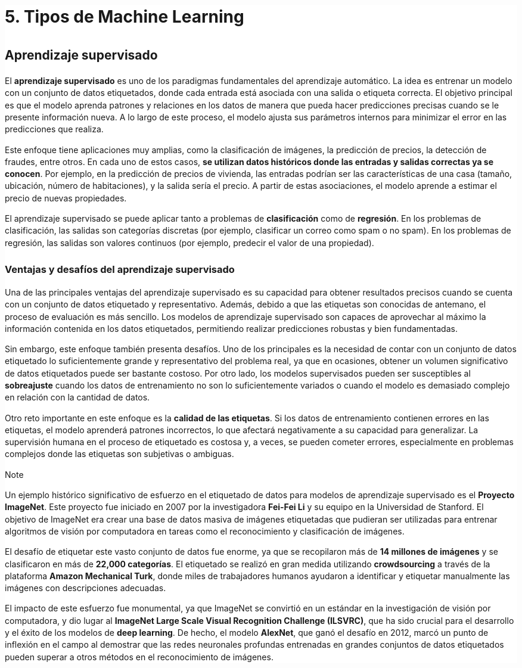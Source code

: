 # 5. Tipos de Machine Learning

## Aprendizaje supervisado

El **aprendizaje supervisado** es uno de los paradigmas fundamentales del aprendizaje automático. La idea es entrenar un modelo con un conjunto de datos etiquetados, donde cada entrada está asociada con una salida o etiqueta correcta. El objetivo principal es que el modelo aprenda patrones y relaciones en los datos de manera que pueda hacer predicciones precisas cuando se le presente información nueva. A lo largo de este proceso, el modelo ajusta sus parámetros internos para minimizar el error en las predicciones que realiza.

Este enfoque tiene aplicaciones muy amplias, como la clasificación de imágenes, la predicción de precios, la detección de fraudes, entre otros. En cada uno de estos casos, **se utilizan datos históricos donde las entradas y salidas correctas ya se conocen**. Por ejemplo, en la predicción de precios de vivienda, las entradas podrían ser las características de una casa (tamaño, ubicación, número de habitaciones), y la salida sería el precio. A partir de estas asociaciones, el modelo aprende a estimar el precio de nuevas propiedades.

El aprendizaje supervisado se puede aplicar tanto a problemas de **clasificación** como de **regresión**. En los problemas de clasificación, las salidas son categorías discretas (por ejemplo, clasificar un correo como spam o no spam). En los problemas de regresión, las salidas son valores continuos (por ejemplo, predecir el valor de una propiedad).

### Ventajas y desafíos del aprendizaje supervisado

Una de las principales ventajas del aprendizaje supervisado es su capacidad para obtener resultados precisos cuando se cuenta con un conjunto de datos etiquetado y representativo. Además, debido a que las etiquetas son conocidas de antemano, el proceso de evaluación es más sencillo. Los modelos de aprendizaje supervisado son capaces de aprovechar al máximo la información contenida en los datos etiquetados, permitiendo realizar predicciones robustas y bien fundamentadas.

Sin embargo, este enfoque también presenta desafíos. Uno de los principales es la necesidad de contar con un conjunto de datos etiquetado lo suficientemente grande y representativo del problema real, ya que en ocasiones, obtener un volumen significativo de datos etiquetados puede ser bastante costoso. Por otro lado, los modelos supervisados pueden ser susceptibles al **sobreajuste** cuando los datos de entrenamiento no son lo suficientemente variados o cuando el modelo es demasiado complejo en relación con la cantidad de datos.

Otro reto importante en este enfoque es la **calidad de las etiquetas**. Si los datos de entrenamiento contienen errores en las etiquetas, el modelo aprenderá patrones incorrectos, lo que afectará negativamente a su capacidad para generalizar. La supervisión humana en el proceso de etiquetado es costosa y, a veces, se pueden cometer errores, especialmente en problemas complejos donde las etiquetas son subjetivas o ambiguas.

> [!Note]
>
> Un ejemplo histórico significativo de esfuerzo en el etiquetado de datos para modelos de aprendizaje supervisado es el **Proyecto ImageNet**. Este proyecto fue iniciado en 2007 por la investigadora **Fei-Fei Li** y su equipo en la Universidad de Stanford. El objetivo de ImageNet era crear una base de datos masiva de imágenes etiquetadas que pudieran ser utilizadas para entrenar algoritmos de visión por computadora en tareas como el reconocimiento y clasificación de imágenes.
>
> El desafío de etiquetar este vasto conjunto de datos fue enorme, ya que se recopilaron más de **14 millones de imágenes** y se clasificaron en más de **22,000 categorías**. El etiquetado se realizó en gran medida utilizando **crowdsourcing** a través de la plataforma **Amazon Mechanical Turk**, donde miles de trabajadores humanos ayudaron a identificar y etiquetar manualmente las imágenes con descripciones adecuadas.
>
> El impacto de este esfuerzo fue monumental, ya que ImageNet se convirtió en un estándar en la investigación de visión por computadora, y dio lugar al **ImageNet Large Scale Visual Recognition Challenge (ILSVRC)**, que ha sido crucial para el desarrollo y el éxito de los modelos de **deep learning**. De hecho, el modelo **AlexNet**, que ganó el desafío en 2012, marcó un punto de inflexión en el campo al demostrar que las redes neuronales profundas entrenadas en grandes conjuntos de datos etiquetados pueden superar a otros métodos en el reconocimiento de imágenes.
